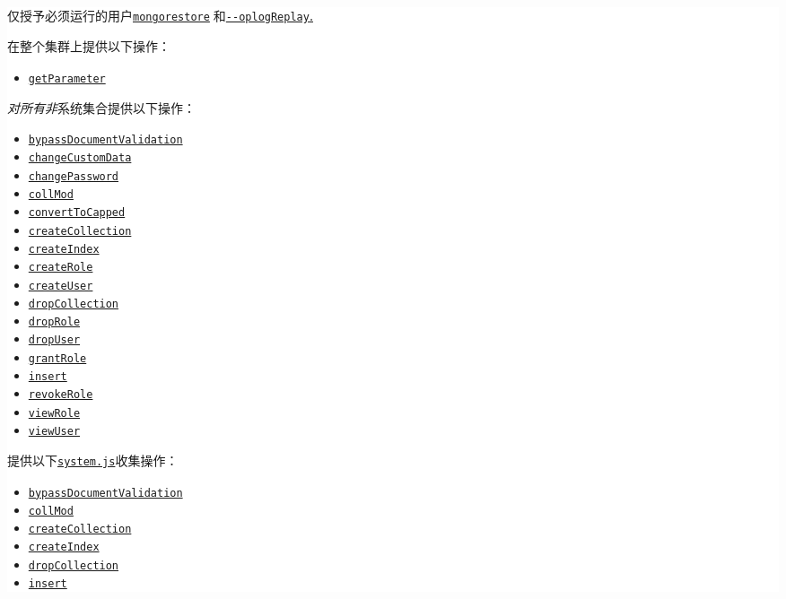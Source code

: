   仅授予必须运行的用户[`mongorestore`](https://www.mongodb.com/docs/database-tools/mongorestore/#mongodb-binary-bin.mongorestore) 和[`--oplogReplay`.](https://www.mongodb.com/docs/database-tools/mongorestore/#std-option-mongorestore.--oplogReplay)

在整个集群上提供以下操作：

- [`getParameter`](https://www.mongodb.com/docs/manual/reference/privilege-actions/#mongodb-authaction-getParameter)

*对所有非*系统集合提供以下操作：

- [`bypassDocumentValidation`](https://www.mongodb.com/docs/manual/reference/privilege-actions/#mongodb-authaction-bypassDocumentValidation)
- [`changeCustomData`](https://www.mongodb.com/docs/manual/reference/privilege-actions/#mongodb-authaction-changeCustomData)
- [`changePassword`](https://www.mongodb.com/docs/manual/reference/privilege-actions/#mongodb-authaction-changePassword)
- [`collMod`](https://www.mongodb.com/docs/manual/reference/privilege-actions/#mongodb-authaction-collMod)
- [`convertToCapped`](https://www.mongodb.com/docs/manual/reference/privilege-actions/#mongodb-authaction-convertToCapped)
- [`createCollection`](https://www.mongodb.com/docs/manual/reference/privilege-actions/#mongodb-authaction-createCollection)
- [`createIndex`](https://www.mongodb.com/docs/manual/reference/privilege-actions/#mongodb-authaction-createIndex)
- [`createRole`](https://www.mongodb.com/docs/manual/reference/privilege-actions/#mongodb-authaction-createRole)
- [`createUser`](https://www.mongodb.com/docs/manual/reference/privilege-actions/#mongodb-authaction-createUser)
- [`dropCollection`](https://www.mongodb.com/docs/manual/reference/privilege-actions/#mongodb-authaction-dropCollection)
- [`dropRole`](https://www.mongodb.com/docs/manual/reference/privilege-actions/#mongodb-authaction-dropRole)
- [`dropUser`](https://www.mongodb.com/docs/manual/reference/privilege-actions/#mongodb-authaction-dropUser)
- [`grantRole`](https://www.mongodb.com/docs/manual/reference/privilege-actions/#mongodb-authaction-grantRole)
- [`insert`](https://www.mongodb.com/docs/manual/reference/privilege-actions/#mongodb-authaction-insert)
- [`revokeRole`](https://www.mongodb.com/docs/manual/reference/privilege-actions/#mongodb-authaction-revokeRole)
- [`viewRole`](https://www.mongodb.com/docs/manual/reference/privilege-actions/#mongodb-authaction-viewRole)
- [`viewUser`](https://www.mongodb.com/docs/manual/reference/privilege-actions/#mongodb-authaction-viewUser)

提供以下[`system.js`](https://www.mongodb.com/docs/manual/reference/system-collections/#mongodb-data--database-.system.js)收集操作：

- [`bypassDocumentValidation`](https://www.mongodb.com/docs/manual/reference/privilege-actions/#mongodb-authaction-bypassDocumentValidation)
- [`collMod`](https://www.mongodb.com/docs/manual/reference/privilege-actions/#mongodb-authaction-collMod)
- [`createCollection`](https://www.mongodb.com/docs/manual/reference/privilege-actions/#mongodb-authaction-createCollection)
- [`createIndex`](https://www.mongodb.com/docs/manual/reference/privilege-actions/#mongodb-authaction-createIndex)
- [`dropCollection`](https://www.mongodb.com/docs/manual/reference/privilege-actions/#mongodb-authaction-dropCollection)
- [`insert`](https://www.mongodb.com/docs/manual/reference/privilege-actions/#mongodb-authaction-insert)
